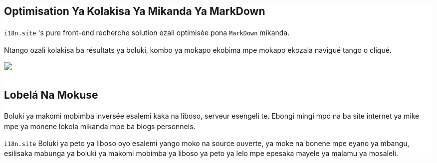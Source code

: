 ## Optimisation Ya Kolakisa Ya Mikanda Ya MarkDown

`i18n.site` 's pure front-end recherche solution ezali optimisée pona `MarkDown` mikanda.

Ntango ozali kolakisa ba résultats ya boluki, kombo ya mokapo ekobima mpe mokapo ekozala navigué tango o cliqué.

![](//p.3ti.site/1727686552.avif)

## Lobelá Na Mokuse

Boluki ya makomi mobimba inversée esalemi kaka na liboso, serveur esengeli te. Ebongi mingi mpo na ba site internet ya mike mpe ya monene lokola mikanda mpe ba blogs personnels.

`i18n.site` Boluki ya peto ya liboso oyo esalemi yango moko na source ouverte, ya moke na bonene mpe eyano ya mbangu, esilisaka mabunga ya boluki ya makomi mobimba ya liboso ya peto ya lelo mpe epesaka mayele ya malamu ya mosaleli.